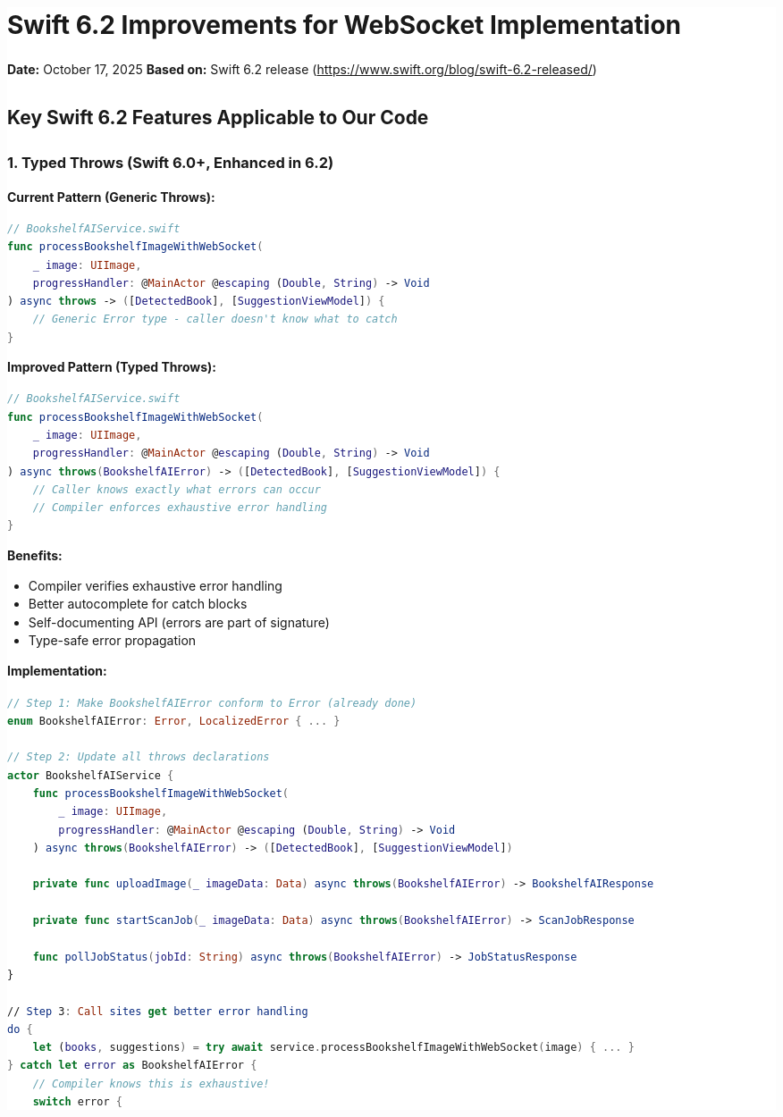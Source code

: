 # Swift 6.2 Improvements for WebSocket Implementation

**Date:** October 17, 2025
**Based on:** Swift 6.2 release (https://www.swift.org/blog/swift-6.2-released/)

## Key Swift 6.2 Features Applicable to Our Code

### 1. Typed Throws (Swift 6.0+, Enhanced in 6.2)

**Current Pattern (Generic Throws):**
```swift
// BookshelfAIService.swift
func processBookshelfImageWithWebSocket(
    _ image: UIImage,
    progressHandler: @MainActor @escaping (Double, String) -> Void
) async throws -> ([DetectedBook], [SuggestionViewModel]) {
    // Generic Error type - caller doesn't know what to catch
}
```

**Improved Pattern (Typed Throws):**
```swift
// BookshelfAIService.swift
func processBookshelfImageWithWebSocket(
    _ image: UIImage,
    progressHandler: @MainActor @escaping (Double, String) -> Void
) async throws(BookshelfAIError) -> ([DetectedBook], [SuggestionViewModel]) {
    // Caller knows exactly what errors can occur
    // Compiler enforces exhaustive error handling
}
```

**Benefits:**
- Compiler verifies exhaustive error handling
- Better autocomplete for catch blocks
- Self-documenting API (errors are part of signature)
- Type-safe error propagation

**Implementation:**
```swift
// Step 1: Make BookshelfAIError conform to Error (already done)
enum BookshelfAIError: Error, LocalizedError { ... }

// Step 2: Update all throws declarations
actor BookshelfAIService {
    func processBookshelfImageWithWebSocket(
        _ image: UIImage,
        progressHandler: @MainActor @escaping (Double, String) -> Void
    ) async throws(BookshelfAIError) -> ([DetectedBook], [SuggestionViewModel])

    private func uploadImage(_ imageData: Data) async throws(BookshelfAIError) -> BookshelfAIResponse

    private func startScanJob(_ imageData: Data) async throws(BookshelfAIError) -> ScanJobResponse

    func pollJobStatus(jobId: String) async throws(BookshelfAIError) -> JobStatusResponse
}

// Step 3: Call sites get better error handling
do {
    let (books, suggestions) = try await service.processBookshelfImageWithWebSocket(image) { ... }
} catch let error as BookshelfAIError {
    // Compiler knows this is exhaustive!
    switch error {
```